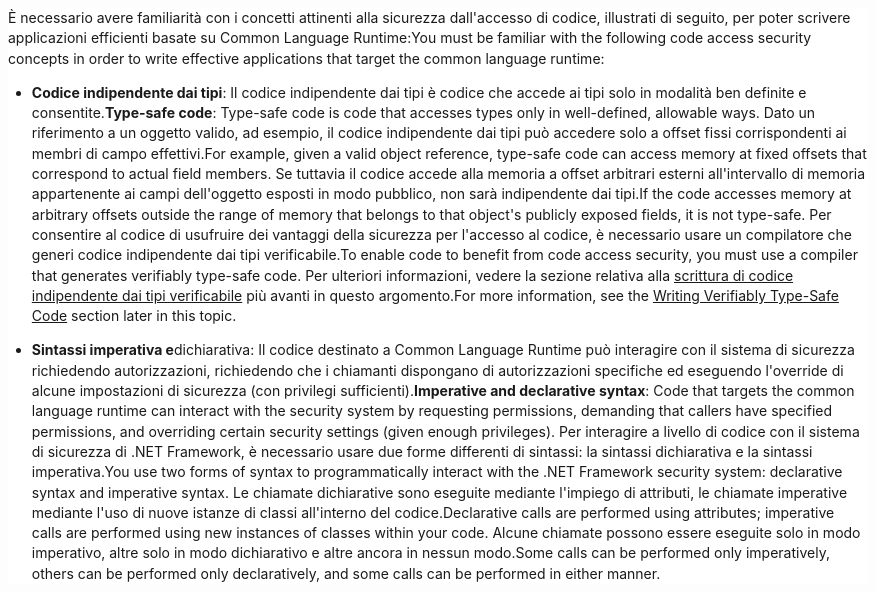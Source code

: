 <span data-ttu-id="ab54c-111">È necessario avere familiarità con i concetti attinenti alla sicurezza dall'accesso di codice, illustrati di seguito, per poter scrivere applicazioni efficienti basate su Common Language Runtime:</span><span class="sxs-lookup"><span data-stu-id="ab54c-111">You must be familiar with the following code access security concepts in order to write effective applications that target the common language runtime:</span></span>

- <span data-ttu-id="ab54c-112">**Codice indipendente dai tipi**: Il codice indipendente dai tipi è codice che accede ai tipi solo in modalità ben definite e consentite.</span><span class="sxs-lookup"><span data-stu-id="ab54c-112">**Type-safe code**: Type-safe code is code that accesses types only in well-defined, allowable ways.</span></span> <span data-ttu-id="ab54c-113">Dato un riferimento a un oggetto valido, ad esempio, il codice indipendente dai tipi può accedere solo a offset fissi corrispondenti ai membri di campo effettivi.</span><span class="sxs-lookup"><span data-stu-id="ab54c-113">For example, given a valid object reference, type-safe code can access memory at fixed offsets that correspond to actual field members.</span></span> <span data-ttu-id="ab54c-114">Se tuttavia il codice accede alla memoria a offset arbitrari esterni all'intervallo di memoria appartenente ai campi dell'oggetto esposti in modo pubblico, non sarà indipendente dai tipi.</span><span class="sxs-lookup"><span data-stu-id="ab54c-114">If the code accesses memory at arbitrary offsets outside the range of memory that belongs to that object's publicly exposed fields, it is not type-safe.</span></span> <span data-ttu-id="ab54c-115">Per consentire al codice di usufruire dei vantaggi della sicurezza per l'accesso al codice, è necessario usare un compilatore che generi codice indipendente dai tipi verificabile.</span><span class="sxs-lookup"><span data-stu-id="ab54c-115">To enable code to benefit from code access security, you must use a compiler that generates verifiably type-safe code.</span></span> <span data-ttu-id="ab54c-116">Per ulteriori informazioni, vedere la sezione relativa alla [scrittura di codice indipendente dai tipi verificabile](#typesafe_code) più avanti in questo argomento.</span><span class="sxs-lookup"><span data-stu-id="ab54c-116">For more information, see the [Writing Verifiably Type-Safe Code](#typesafe_code) section later in this topic.</span></span>

- <span data-ttu-id="ab54c-117">**Sintassi imperativa e**dichiarativa: Il codice destinato a Common Language Runtime può interagire con il sistema di sicurezza richiedendo autorizzazioni, richiedendo che i chiamanti dispongano di autorizzazioni specifiche ed eseguendo l'override di alcune impostazioni di sicurezza (con privilegi sufficienti).</span><span class="sxs-lookup"><span data-stu-id="ab54c-117">**Imperative and declarative syntax**: Code that targets the common language runtime can interact with the security system by requesting permissions, demanding that callers have specified permissions, and overriding certain security settings (given enough privileges).</span></span> <span data-ttu-id="ab54c-118">Per interagire a livello di codice con il sistema di sicurezza di .NET Framework, è necessario usare due forme differenti di sintassi: la sintassi dichiarativa e la sintassi imperativa.</span><span class="sxs-lookup"><span data-stu-id="ab54c-118">You use two forms of syntax to programmatically interact with the .NET Framework security system: declarative syntax and imperative syntax.</span></span> <span data-ttu-id="ab54c-119">Le chiamate dichiarative sono eseguite mediante l'impiego di attributi, le chiamate imperative mediante l'uso di nuove istanze di classi all'interno del codice.</span><span class="sxs-lookup"><span data-stu-id="ab54c-119">Declarative calls are performed using attributes; imperative calls are performed using new instances of classes within your code.</span></span> <span data-ttu-id="ab54c-120">Alcune chiamate possono essere eseguite solo in modo imperativo, altre solo in modo dichiarativo e altre ancora in nessun modo.</span><span class="sxs-lookup"><span data-stu-id="ab54c-120">Some calls can be performed only imperatively, others can be performed only declaratively, and some calls can be performed in either manner.</span></span>
